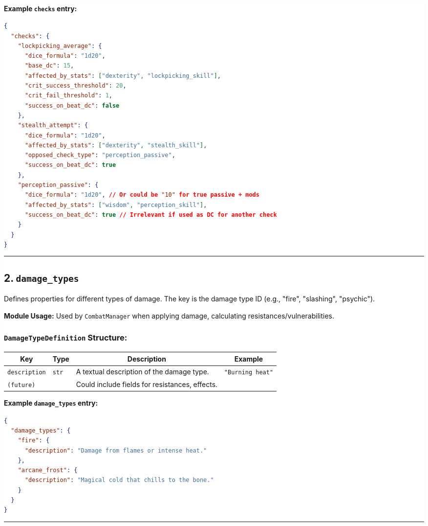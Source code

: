 **Example `checks` entry:**
```json
{
  "checks": {
    "lockpicking_average": {
      "dice_formula": "1d20",
      "base_dc": 15,
      "affected_by_stats": ["dexterity", "lockpicking_skill"],
      "crit_success_threshold": 20,
      "crit_fail_threshold": 1,
      "success_on_beat_dc": false
    },
    "stealth_attempt": {
      "dice_formula": "1d20",
      "affected_by_stats": ["dexterity", "stealth_skill"],
      "opposed_check_type": "perception_passive",
      "success_on_beat_dc": true
    },
    "perception_passive": {
      "dice_formula": "1d20", // Or could be "10" for true passive + mods
      "affected_by_stats": ["wisdom", "perception_skill"],
      "success_on_beat_dc": true // Irrelevant if used as DC for another check
    }
  }
}
```

---

## 2. `damage_types`

Defines properties for different types of damage. The key is the damage type ID (e.g., "fire", "slashing", "psychic").

**Module Usage:** Used by `CombatManager` when applying damage, calculating resistances/vulnerabilities.

### `DamageTypeDefinition` Structure:

| Key           | Type  | Description                                     | Example        |
|---------------|-------|-------------------------------------------------|----------------|
| `description` | `str` | A textual description of the damage type.       | `"Burning heat"` |
| `(future)`    |       | Could include fields for resistances, effects.  |                |

**Example `damage_types` entry:**
```json
{
  "damage_types": {
    "fire": {
      "description": "Damage from flames or intense heat."
    },
    "arcane_frost": {
      "description": "Magical cold that chills to the bone."
    }
  }
}
```

---